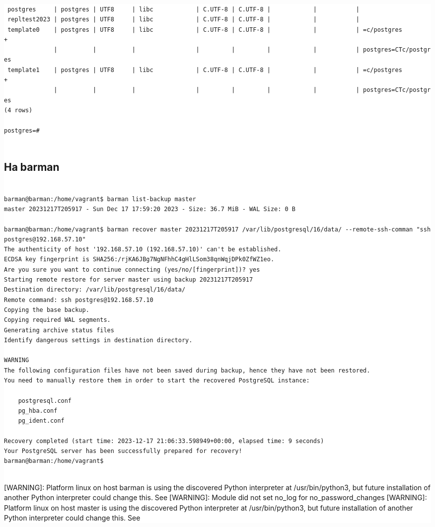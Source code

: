 ```shell
 postgres     | postgres | UTF8     | libc            | C.UTF-8 | C.UTF-8 |            |           | 
 repltest2023 | postgres | UTF8     | libc            | C.UTF-8 | C.UTF-8 |            |           | 
 template0    | postgres | UTF8     | libc            | C.UTF-8 | C.UTF-8 |            |           | =c/postgres          +
              |          |          |                 |         |         |            |           | postgres=CTc/postgres
 template1    | postgres | UTF8     | libc            | C.UTF-8 | C.UTF-8 |            |           | =c/postgres          +
              |          |          |                 |         |         |            |           | postgres=CTc/postgres
(4 rows)

postgres=# 


```

## На barman

```shell

barman@barman:/home/vagrant$ barman list-backup master
master 20231217T205917 - Sun Dec 17 17:59:20 2023 - Size: 36.7 MiB - WAL Size: 0 B

barman@barman:/home/vagrant$ barman recover master 20231217T205917 /var/lib/postgresql/16/data/ --remote-ssh-comman "ssh postgres@192.168.57.10"
The authenticity of host '192.168.57.10 (192.168.57.10)' can't be established.
ECDSA key fingerprint is SHA256:/rjKA6JBg7NgNFhhC4gHlLSom38qnWqjDPk0ZfWZ1eo.
Are you sure you want to continue connecting (yes/no/[fingerprint])? yes
Starting remote restore for server master using backup 20231217T205917
Destination directory: /var/lib/postgresql/16/data/
Remote command: ssh postgres@192.168.57.10
Copying the base backup.
Copying required WAL segments.
Generating archive status files
Identify dangerous settings in destination directory.

WARNING
The following configuration files have not been saved during backup, hence they have not been restored.
You need to manually restore them in order to start the recovered PostgreSQL instance:

    postgresql.conf
    pg_hba.conf
    pg_ident.conf

Recovery completed (start time: 2023-12-17 21:06:33.598949+00:00, elapsed time: 9 seconds)
Your PostgreSQL server has been successfully prepared for recovery!
barman@barman:/home/vagrant$ 


```


[WARNING]: Platform linux on host barman is using the discovered Python interpreter at /usr/bin/python3, but future installation of another Python interpreter could change this. See
[WARNING]: Module did not set no_log for no_password_changes
[WARNING]: Platform linux on host master is using the discovered Python interpreter at /usr/bin/python3, but future installation of another Python interpreter could change this. See